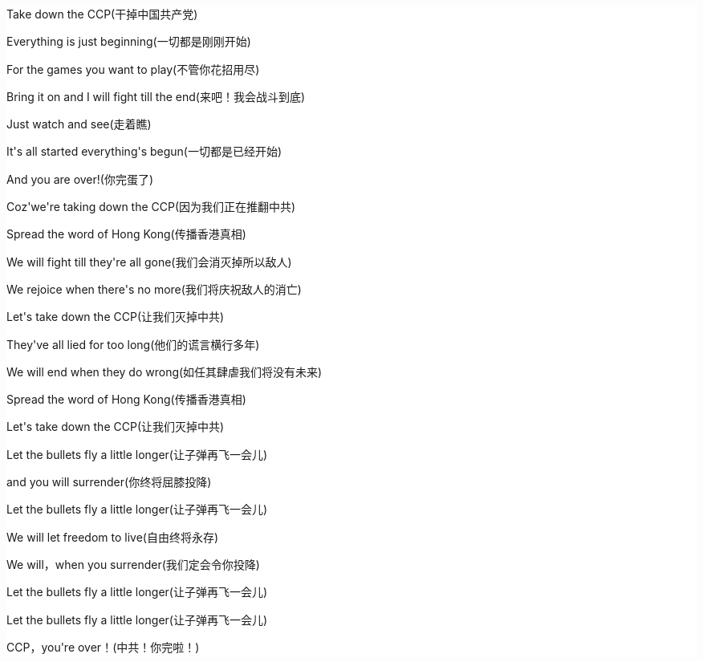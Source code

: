 
Take down the CCP(干掉中国共产党)


Everything is just beginning(一切都是刚刚开始)


For the games you want to play(不管你花招用尽)


Bring it on and I will fight till the end(来吧！我会战斗到底)


Just watch and see(走着瞧)


It's all started everything's begun(一切都是已经开始)


And you are over!(你完蛋了)


Coz'we're taking down the CCP(因为我们正在推翻中共)


Spread the word of Hong Kong(传播香港真相)


We will fight till they're all gone(我们会消灭掉所以敌人)


We rejoice when there's no more(我们将庆祝敌人的消亡)


Let's take down the CCP(让我们灭掉中共)


They've all lied for too long(他们的谎言横行多年)


We will end when they do wrong(如任其肆虐我们将没有未来)


Spread the word of Hong Kong(传播香港真相)


Let's take down the CCP(让我们灭掉中共)


Let the bullets fly a little longer(让子弹再飞一会儿)


and you will surrender(你终将屈膝投降)


Let the bullets fly a little longer(让子弹再飞一会儿)


We will let freedom to live(自由终将永存)


We will，when you surrender(我们定会令你投降)


Let the bullets fly a little longer(让子弹再飞一会儿)


Let the bullets fly a little longer(让子弹再飞一会儿)


CCP，you're over！(中共！你完啦！)

